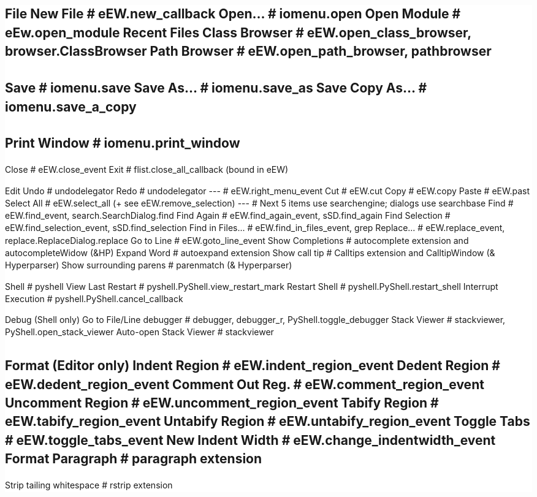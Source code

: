 File
  New File         # eEW.new_callback
  Open...          # iomenu.open
  Open Module      # eEw.open_module
  Recent Files
  Class Browser    # eEW.open_class_browser, browser.ClassBrowser
  Path Browser     # eEW.open_path_browser, pathbrowser
  ---
  Save             # iomenu.save
  Save As...       # iomenu.save_as
  Save Copy As...  # iomenu.save_a_copy
  ---
  Print Window     # iomenu.print_window
  ---
  Close            # eEW.close_event
  Exit             # flist.close_all_callback (bound in eEW)

Edit
  Undo             # undodelegator
  Redo             # undodelegator
  ---              # eEW.right_menu_event
  Cut              # eEW.cut
  Copy             # eEW.copy
  Paste            # eEW.past
  Select All       # eEW.select_all (+ see eEW.remove_selection)
  ---              # Next 5 items use searchengine; dialogs use searchbase
  Find             # eEW.find_event, search.SearchDialog.find
  Find Again       # eEW.find_again_event, sSD.find_again
  Find Selection   # eEW.find_selection_event, sSD.find_selection
  Find in Files... # eEW.find_in_files_event, grep
  Replace...       # eEW.replace_event, replace.ReplaceDialog.replace
  Go to Line       # eEW.goto_line_event
  Show Completions # autocomplete extension and autocompleteWidow (&HP)
  Expand Word      # autoexpand extension
  Show call tip    # Calltips extension and CalltipWindow (& Hyperparser)
  Show surrounding parens  # parenmatch (& Hyperparser)

Shell  # pyshell
  View Last Restart    # pyshell.PyShell.view_restart_mark
  Restart Shell        # pyshell.PyShell.restart_shell
  Interrupt Execution  # pyshell.PyShell.cancel_callback

Debug (Shell only)
  Go to File/Line
  debugger         # debugger, debugger_r, PyShell.toggle_debugger
  Stack Viewer     # stackviewer, PyShell.open_stack_viewer
  Auto-open Stack Viewer  # stackviewer

Format (Editor only)
  Indent Region    # eEW.indent_region_event
  Dedent Region    # eEW.dedent_region_event
  Comment Out Reg. # eEW.comment_region_event
  Uncomment Region # eEW.uncomment_region_event
  Tabify Region    # eEW.tabify_region_event
  Untabify Region  # eEW.untabify_region_event
  Toggle Tabs      # eEW.toggle_tabs_event
  New Indent Width # eEW.change_indentwidth_event
  Format Paragraph # paragraph extension
  ---
  Strip tailing whitespace  # rstrip extension
